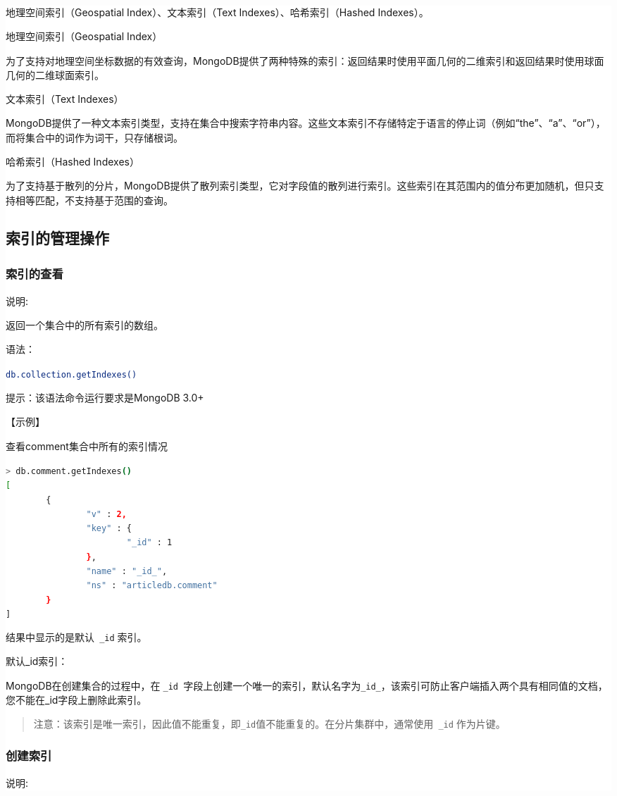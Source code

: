 地理空间索引（Geospatial Index）、文本索引（Text Indexes）、哈希索引（Hashed Indexes）。

地理空间索引（Geospatial Index）

为了支持对地理空间坐标数据的有效查询，MongoDB提供了两种特殊的索引：返回结果时使用平面几何的二维索引和返回结果时使用球面几何的二维球面索引。

文本索引（Text Indexes）

MongoDB提供了一种文本索引类型，支持在集合中搜索字符串内容。这些文本索引不存储特定于语言的停止词（例如“the”、“a”、“or”），而将集合中的词作为词干，只存储根词。

哈希索引（Hashed Indexes）

为了支持基于散列的分片，MongoDB提供了散列索引类型，它对字段值的散列进行索引。这些索引在其范围内的值分布更加随机，但只支持相等匹配，不支持基于范围的查询。

## 索引的管理操作

###  索引的查看

说明:

返回一个集合中的所有索引的数组。

语法：

```sh
db.collection.getIndexes()
```

提示：该语法命令运行要求是MongoDB 3.0+

【示例】

查看comment集合中所有的索引情况

```sh
> db.comment.getIndexes()
[
        {
                "v" : 2,
                "key" : {
                        "_id" : 1
                },
                "name" : "_id_",
                "ns" : "articledb.comment"
        }
]
```

结果中显示的是默认` _id` 索引。

默认\_id索引：

MongoDB在创建集合的过程中，在 `_id `字段上创建一个唯一的索引，默认名字为` _id_ `，该索引可防止客户端插入两个具有相同值的文档，您不能在_id字段上删除此索引。

> 注意：该索引是唯一索引，因此值不能重复，即` _id `值不能重复的。在分片集群中，通常使用` _id` 作为片键。

### 创建索引

说明:
